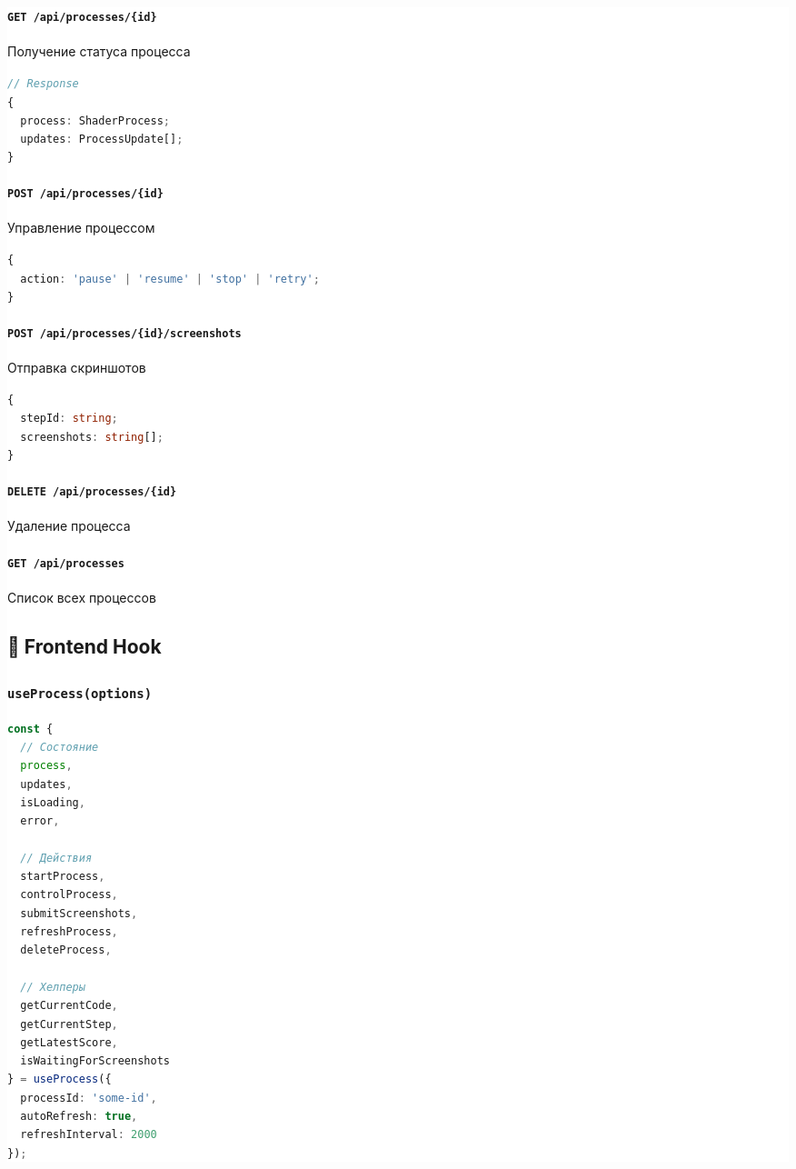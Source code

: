 #### `GET /api/processes/{id}`
Получение статуса процесса
```typescript
// Response
{
  process: ShaderProcess;
  updates: ProcessUpdate[];
}
```

#### `POST /api/processes/{id}`
Управление процессом
```typescript
{
  action: 'pause' | 'resume' | 'stop' | 'retry';
}
```

#### `POST /api/processes/{id}/screenshots`
Отправка скриншотов
```typescript
{
  stepId: string;
  screenshots: string[];
}
```

#### `DELETE /api/processes/{id}`
Удаление процесса

#### `GET /api/processes`
Список всех процессов

## 🎣 Frontend Hook

### `useProcess(options)`

```typescript
const {
  // Состояние
  process,
  updates,
  isLoading,
  error,
  
  // Действия
  startProcess,
  controlProcess,
  submitScreenshots,
  refreshProcess,
  deleteProcess,
  
  // Хелперы
  getCurrentCode,
  getCurrentStep,
  getLatestScore,
  isWaitingForScreenshots
} = useProcess({
  processId: 'some-id',
  autoRefresh: true,
  refreshInterval: 2000
});
```
